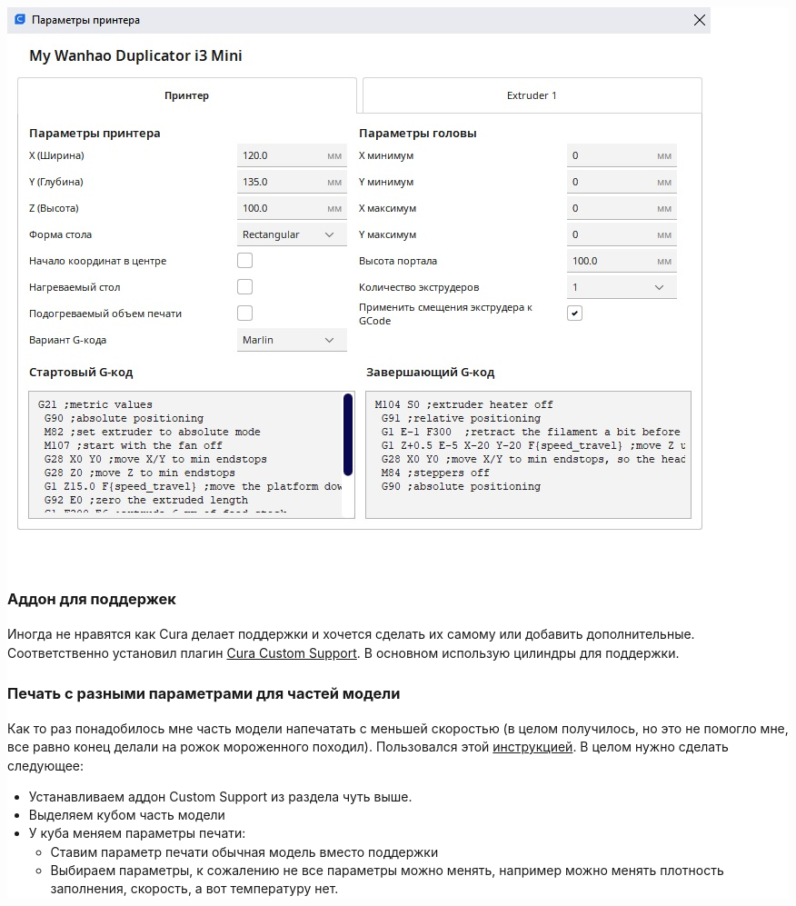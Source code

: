 ![img_8.png](img_8.png)

### Аддон для поддержек

Иногда не нравятся как Cura делает поддержки и хочется сделать их самому или добавить дополнительные. Соответственно
установил плагин [Cura Custom Support](https://marketplace.ultimaker.com/app/cura/plugins/5axes/CustomSupportCylinder).
В основном использую цилиндры для поддержки.

### Печать с разными параметрами для частей модели

Как то раз понадобилось мне часть модели напечатать с меньшей скоростью (в целом получилось, но это не помогло мне, все
равно конец делали на рожок мороженного походил). Пользовался
этой [инструкцией](https://www.youtube.com/watch?v=miwmP_r87ns). В целом нужно сделать следующее:

* Устанавливаем аддон Custom Support из раздела чуть выше.
* Выделяем кубом часть модели
* У куба меняем параметры печати:
    * Ставим параметр печати обычная модель вместо поддержки
    * Выбираем параметры, к сожалению не все параметры можно менять, например можно менять плотность заполнения,
      скорость, а вот температуру нет.
